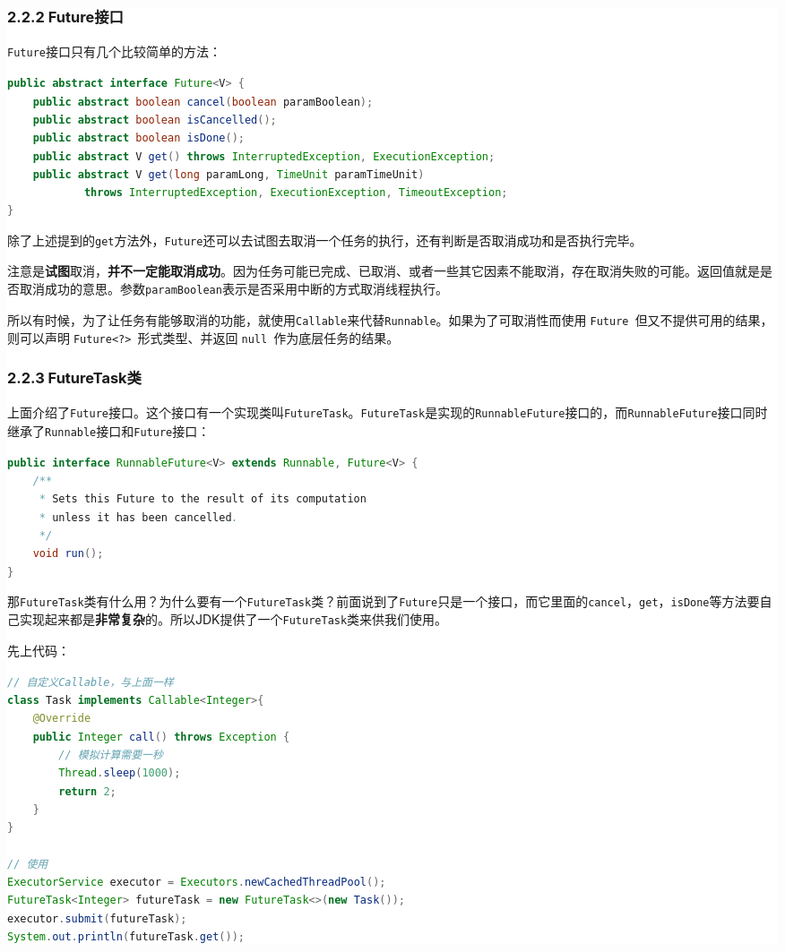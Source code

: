 ### 2.2.2 Future接口

`Future`接口只有几个比较简单的方法：

```java
public abstract interface Future<V> {
    public abstract boolean cancel(boolean paramBoolean);
    public abstract boolean isCancelled();
    public abstract boolean isDone();
    public abstract V get() throws InterruptedException, ExecutionException;
    public abstract V get(long paramLong, TimeUnit paramTimeUnit)
            throws InterruptedException, ExecutionException, TimeoutException;
}
```

除了上述提到的`get`方法外，`Future`还可以去试图去取消一个任务的执行，还有判断是否取消成功和是否执行完毕。

注意是**试图**取消，**并不一定能取消成功**。因为任务可能已完成、已取消、或者一些其它因素不能取消，存在取消失败的可能。返回值就是是否取消成功的意思。参数`paramBoolean`表示是否采用中断的方式取消线程执行。

所以有时候，为了让任务有能够取消的功能，就使用`Callable`来代替`Runnable`。如果为了可取消性而使用 `Future `但又不提供可用的结果，则可以声明 `Future<?> `形式类型、并返回 `null `作为底层任务的结果。

### 2.2.3 FutureTask类

上面介绍了`Future`接口。这个接口有一个实现类叫`FutureTask`。`FutureTask`是实现的`RunnableFuture`接口的，而`RunnableFuture`接口同时继承了`Runnable`接口和`Future`接口：

```java
public interface RunnableFuture<V> extends Runnable, Future<V> {
    /**
     * Sets this Future to the result of its computation
     * unless it has been cancelled.
     */
    void run();
}
```

那`FutureTask`类有什么用？为什么要有一个`FutureTask`类？前面说到了`Future`只是一个接口，而它里面的`cancel`，`get`，`isDone`等方法要自己实现起来都是**非常复杂**的。所以JDK提供了一个`FutureTask`类来供我们使用。

先上代码：

```java
// 自定义Callable，与上面一样
class Task implements Callable<Integer>{
    @Override
    public Integer call() throws Exception {
        // 模拟计算需要一秒
        Thread.sleep(1000);
        return 2;
    }
}

// 使用
ExecutorService executor = Executors.newCachedThreadPool();
FutureTask<Integer> futureTask = new FutureTask<>(new Task());
executor.submit(futureTask);
System.out.println(futureTask.get());
```

